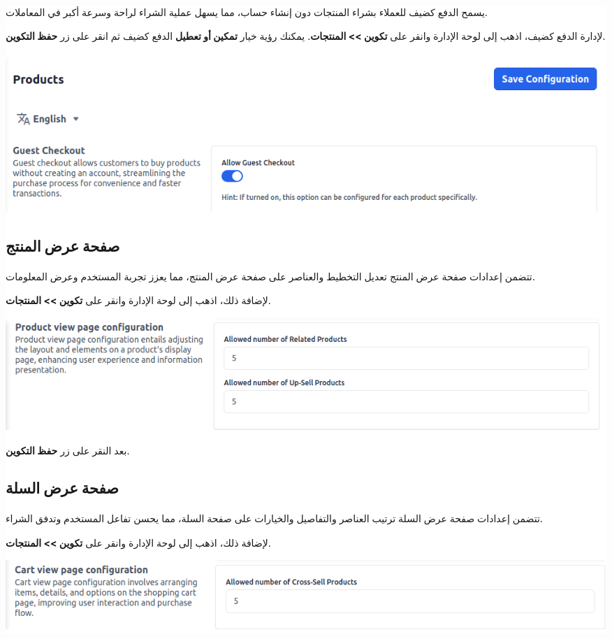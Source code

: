 يسمح الدفع كضيف للعملاء بشراء المنتجات دون إنشاء حساب، مما يسهل عملية الشراء لراحة وسرعة أكبر في المعاملات.

لإدارة الدفع كضيف، اذهب إلى لوحة الإدارة وانقر على **تكوين >> المنتجات**. يمكنك رؤية خيار **تمكين أو تعطيل** الدفع كضيف ثم انقر على زر **حفظ التكوين**.

 ![Guest Checkout](../../assets/2.2.0/images/configure/guestCheckout.png)

## صفحة عرض المنتج

تتضمن إعدادات صفحة عرض المنتج تعديل التخطيط والعناصر على صفحة عرض المنتج، مما يعزز تجربة المستخدم وعرض المعلومات.

لإضافة ذلك، اذهب إلى لوحة الإدارة وانقر على **تكوين >> المنتجات**.

 ![Page Configuration](../../assets/2.2.0/images/configure/pageConfiguration.png)

بعد النقر على زر **حفظ التكوين**.

## صفحة عرض السلة

تتضمن إعدادات صفحة عرض السلة ترتيب العناصر والتفاصيل والخيارات على صفحة السلة، مما يحسن تفاعل المستخدم وتدفق الشراء.

لإضافة ذلك، اذهب إلى لوحة الإدارة وانقر على **تكوين >> المنتجات**.

 ![Cart Configuration](../../assets/2.2.0/images/configure/cartpageConfiguration.png)

